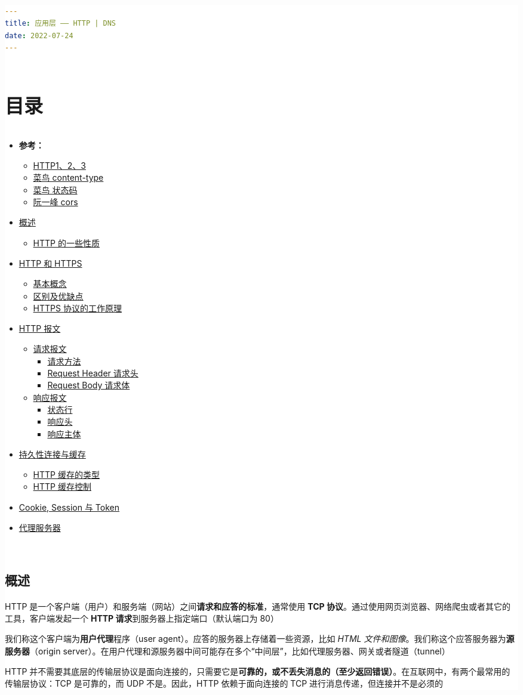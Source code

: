 ```yaml
---
title: 应用层 —— HTTP | DNS
date: 2022-07-24
---
```


<br><p style="font-size: 32px; font-weight: bold;">目录</p>

- **参考：**
  - [HTTP1、2、3](https://juejin.cn/post/6995109407545622542)
  - [菜鸟 content-type](https://www.runoob.com/HTTP/HTTP-content-type.html)
  - [菜鸟 状态码](https://www.runoob.com/HTTP/HTTP-status-codes.html)
  - [阮一峰 cors](https://www.ruanyifeng.com/blog/2016/04/cors.html)





- [概述](#概述)
  - [HTTP 的一些性质](#http-的一些性质)
- [HTTP 和 HTTPS](#http-和-https)
  - [基本概念](#基本概念)
  - [区别及优缺点](#区别及优缺点)
  - [HTTPS 协议的工作原理](#https-协议的工作原理)
- [HTTP 报文](#http-报文)
  - [请求报文](#请求报文)
    - [请求方法](#请求方法)
    - [Request Header 请求头](#request-header-请求头)
    - [Request Body 请求体](#request-body-请求体)
  - [响应报文](#响应报文)
    - [状态行](#状态行)
    - [响应头](#响应头)
    - [响应主体](#响应主体)
- [持久性连接与缓存](#持久性连接与缓存)
  - [HTTP 缓存的类型](#http-缓存的类型)
  - [HTTP 缓存控制](#http-缓存控制)
- [Cookie, Session 与 Token](#cookie-session-与-token)
- [代理服务器](#代理服务器)



<br>

## 概述

<div class="art">

HTTP 是一个客户端（用户）和服务端（网站）之间**请求和应答的标准**，通常使用 **TCP 协议**。通过使用网页浏览器、网络爬虫或者其它的工具，客户端发起一个 **HTTP 请求**到服务器上指定端口（默认端口为 80）

我们称这个客户端为**用户代理**程序（user agent）。应答的服务器上存储着一些资源，比如 _HTML 文件和图像_。我们称这个应答服务器为**源服务器**（origin server）。在用户代理和源服务器中间可能存在多个“中间层”，比如代理服务器、网关或者隧道（tunnel）

HTTP 并不需要其底层的传输层协议是面向连接的，只需要它是**可靠的，或不丢失消息的（至少返回错误）**。在互联网中，有两个最常用的传输层协议：TCP 是可靠的，而 UDP 不是。因此，HTTP 依赖于面向连接的 TCP 进行消息传递，但连接并不是必须的
